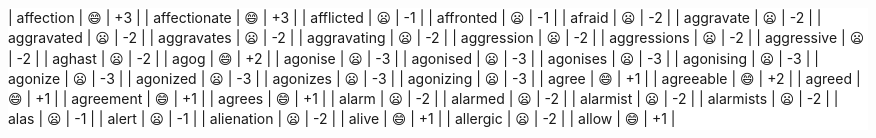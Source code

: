 |      affection     |   :smile:  |    +3   |
|    affectionate    |   :smile:  |    +3   |
|      afflicted     | :frowning: |    -1   |
|      affronted     | :frowning: |    -1   |
|       afraid       | :frowning: |    -2   |
|      aggravate     | :frowning: |    -2   |
|     aggravated     | :frowning: |    -2   |
|     aggravates     | :frowning: |    -2   |
|     aggravating    | :frowning: |    -2   |
|     aggression     | :frowning: |    -2   |
|     aggressions    | :frowning: |    -2   |
|     aggressive     | :frowning: |    -2   |
|       aghast       | :frowning: |    -2   |
|        agog        |   :smile:  |    +2   |
|       agonise      | :frowning: |    -3   |
|      agonised      | :frowning: |    -3   |
|      agonises      | :frowning: |    -3   |
|      agonising     | :frowning: |    -3   |
|       agonize      | :frowning: |    -3   |
|      agonized      | :frowning: |    -3   |
|      agonizes      | :frowning: |    -3   |
|      agonizing     | :frowning: |    -3   |
|        agree       |   :smile:  |    +1   |
|      agreeable     |   :smile:  |    +2   |
|       agreed       |   :smile:  |    +1   |
|      agreement     |   :smile:  |    +1   |
|       agrees       |   :smile:  |    +1   |
|        alarm       | :frowning: |    -2   |
|       alarmed      | :frowning: |    -2   |
|      alarmist      | :frowning: |    -2   |
|      alarmists     | :frowning: |    -2   |
|        alas        | :frowning: |    -1   |
|        alert       | :frowning: |    -1   |
|     alienation     | :frowning: |    -2   |
|        alive       |   :smile:  |    +1   |
|      allergic      | :frowning: |    -2   |
|        allow       |   :smile:  |    +1   |